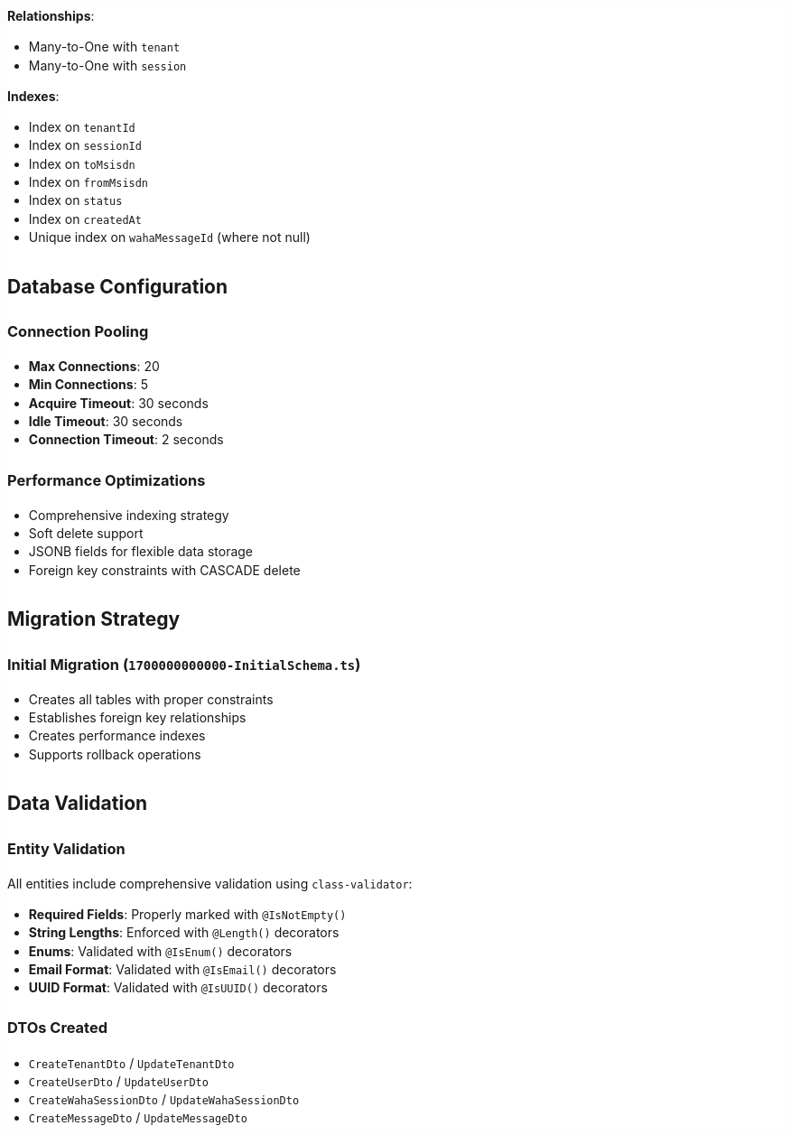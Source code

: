 **Relationships**:
- Many-to-One with `tenant`
- Many-to-One with `session`

**Indexes**:
- Index on `tenantId`
- Index on `sessionId`
- Index on `toMsisdn`
- Index on `fromMsisdn`
- Index on `status`
- Index on `createdAt`
- Unique index on `wahaMessageId` (where not null)

## Database Configuration

### Connection Pooling
- **Max Connections**: 20
- **Min Connections**: 5
- **Acquire Timeout**: 30 seconds
- **Idle Timeout**: 30 seconds
- **Connection Timeout**: 2 seconds

### Performance Optimizations
- Comprehensive indexing strategy
- Soft delete support
- JSONB fields for flexible data storage
- Foreign key constraints with CASCADE delete

## Migration Strategy

### Initial Migration (`1700000000000-InitialSchema.ts`)
- Creates all tables with proper constraints
- Establishes foreign key relationships
- Creates performance indexes
- Supports rollback operations

## Data Validation

### Entity Validation
All entities include comprehensive validation using `class-validator`:

- **Required Fields**: Properly marked with `@IsNotEmpty()`
- **String Lengths**: Enforced with `@Length()` decorators
- **Enums**: Validated with `@IsEnum()` decorators
- **Email Format**: Validated with `@IsEmail()` decorators
- **UUID Format**: Validated with `@IsUUID()` decorators

### DTOs Created
- `CreateTenantDto` / `UpdateTenantDto`
- `CreateUserDto` / `UpdateUserDto`
- `CreateWahaSessionDto` / `UpdateWahaSessionDto`
- `CreateMessageDto` / `UpdateMessageDto`
